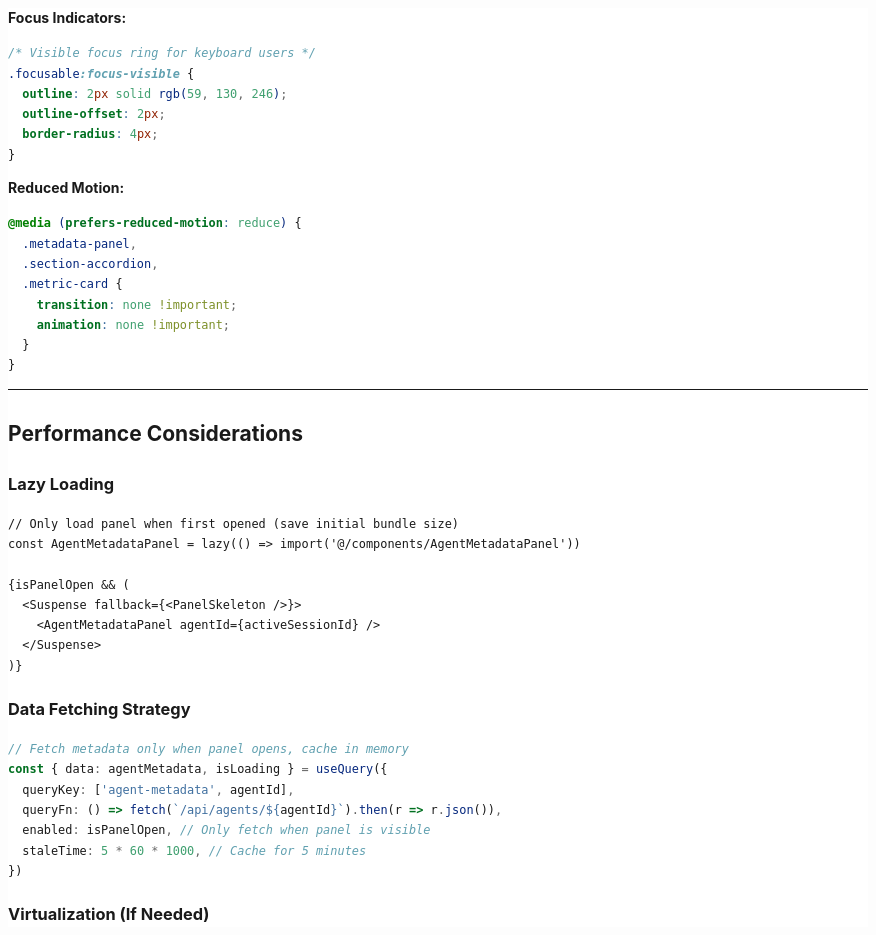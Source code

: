 **Focus Indicators:**

```css
/* Visible focus ring for keyboard users */
.focusable:focus-visible {
  outline: 2px solid rgb(59, 130, 246);
  outline-offset: 2px;
  border-radius: 4px;
}
```

**Reduced Motion:**

```css
@media (prefers-reduced-motion: reduce) {
  .metadata-panel,
  .section-accordion,
  .metric-card {
    transition: none !important;
    animation: none !important;
  }
}
```

---

## Performance Considerations

### Lazy Loading

```tsx
// Only load panel when first opened (save initial bundle size)
const AgentMetadataPanel = lazy(() => import('@/components/AgentMetadataPanel'))

{isPanelOpen && (
  <Suspense fallback={<PanelSkeleton />}>
    <AgentMetadataPanel agentId={activeSessionId} />
  </Suspense>
)}
```

### Data Fetching Strategy

```typescript
// Fetch metadata only when panel opens, cache in memory
const { data: agentMetadata, isLoading } = useQuery({
  queryKey: ['agent-metadata', agentId],
  queryFn: () => fetch(`/api/agents/${agentId}`).then(r => r.json()),
  enabled: isPanelOpen, // Only fetch when panel is visible
  staleTime: 5 * 60 * 1000, // Cache for 5 minutes
})
```

### Virtualization (If Needed)
